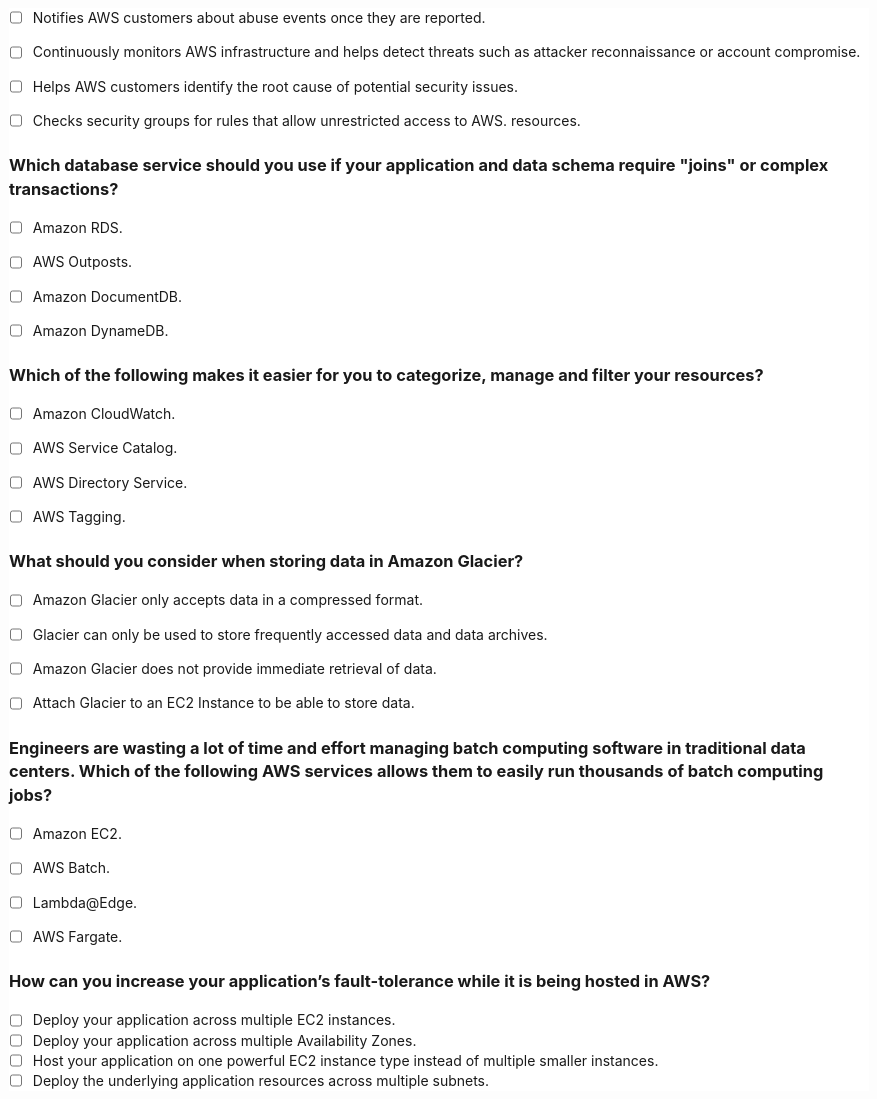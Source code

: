 - [ ] Notifies AWS customers about abuse events once they are reported.
- [ ] Continuously monitors AWS infrastructure and helps detect threats such as attacker reconnaissance or account compromise.
- [ ] Helps AWS customers identify the root cause of potential security issues.
- [ ] Checks security groups for rules that allow unrestricted access to AWS. resources.

 

### Which database service should you use if your application and data schema require "joins" or complex transactions?

- [ ] Amazon RDS.
- [ ] AWS Outposts.
- [ ] Amazon DocumentDB.
- [ ] Amazon DynameDB.

 

### Which of the following makes it easier for you to categorize, manage and filter your resources?

- [ ] Amazon CloudWatch.
- [ ] AWS Service Catalog.
- [ ] AWS Directory Service.
- [ ] AWS Tagging.

 

### What should you consider when storing data in Amazon Glacier?

- [ ] Amazon Glacier only accepts data in a compressed format.
- [ ] Glacier can only be used to store frequently accessed data and data archives.
- [ ] Amazon Glacier does not provide immediate retrieval of data.
- [ ] Attach Glacier to an EC2 Instance to be able to store data.

 

### Engineers are wasting a lot of time and effort managing batch computing software in traditional data centers. Which of the following AWS services allows them to easily run thousands of batch computing jobs?

- [ ] Amazon EC2.
- [ ] AWS Batch.
- [ ] Lambda@Edge.
- [ ] AWS Fargate.

 

### How can you increase your application’s fault-tolerance while it is being hosted in AWS?

- [ ] Deploy your application across multiple EC2 instances.
- [ ] Deploy your application across multiple Availability Zones.
- [ ] Host your application on one powerful EC2 instance type instead of multiple smaller instances.
- [ ] Deploy the underlying application resources across multiple subnets.
